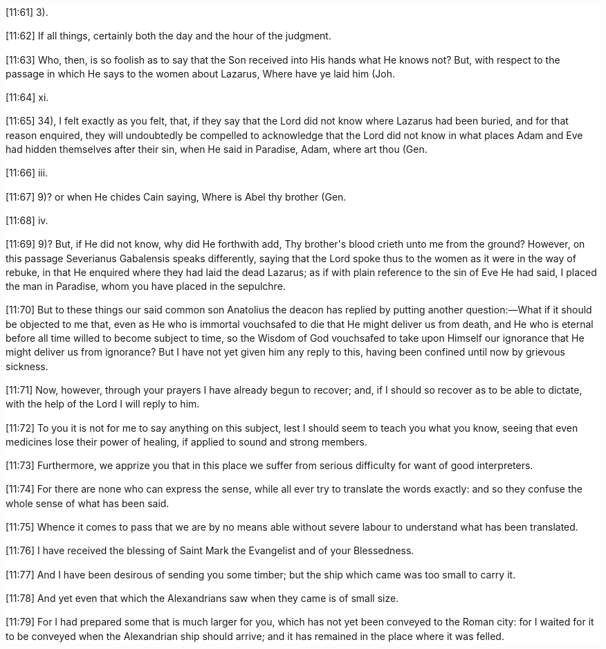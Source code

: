 [11:61] 3).

[11:62] If all things, certainly both the day and the hour of the judgment.

[11:63] Who, then, is so foolish as to say that the Son received into His hands what He knows not?  But, with respect to the passage in which He says to the women about Lazarus, Where have ye laid him (Joh.

[11:64] xi.

[11:65] 34), I felt exactly as you felt, that, if they say that the Lord did not know where Lazarus had been buried, and for that reason enquired, they will undoubtedly be compelled to acknowledge that the Lord did not know in what places Adam and Eve had hidden themselves after their sin, when He said in Paradise, Adam, where art thou (Gen.

[11:66] iii.

[11:67] 9)? or when He chides Cain saying, Where is Abel thy brother (Gen.

[11:68] iv.

[11:69] 9)? But, if He did not know, why did He forthwith add, Thy brother's blood crieth unto me from the ground? However, on this passage Severianus Gabalensis speaks differently, saying that the Lord spoke thus to the women as it were in the way of rebuke, in that He enquired where they had laid the dead Lazarus; as if with plain reference to the sin of Eve He had said, I placed the man in Paradise, whom you have placed in the sepulchre.

[11:70] But to these things our said common son Anatolius the deacon has replied by putting another question:—What if it should be objected to me that, even as He who is immortal vouchsafed to die that He might deliver us from death, and He who is eternal before all time willed to become subject to time, so the Wisdom of God vouchsafed to take upon Himself our ignorance that He might deliver us from ignorance? But I have not yet given him any reply to this, having been confined until now by grievous sickness.

[11:71] Now, however, through your prayers I have already begun to recover; and, if I should so recover as to be able to dictate, with the help of the Lord I will reply to him.

[11:72] To you it is not for me to say anything on this subject, lest I should seem to teach you what you know, seeing that even medicines lose their power of healing, if applied to sound and strong members.

[11:73] Furthermore, we apprize you that in this place we suffer from serious difficulty for want of good interpreters.

[11:74] For there are none who can express the sense, while all ever try to translate the words exactly: and so they confuse the whole sense of what has been said.

[11:75] Whence it comes to pass that we are by no means able without severe labour to understand what has been translated.

[11:76] I have received the blessing of Saint Mark the Evangelist and of your Blessedness.

[11:77] And I have been desirous of sending you some timber; but the ship which came was too small to carry it.

[11:78] And yet even that which the Alexandrians saw when they came is of small size.

[11:79] For I had prepared some that is much larger for you, which has not yet been conveyed to the Roman city: for I waited for it to be conveyed when the Alexandrian ship should arrive; and it has remained in the place where it was felled.
